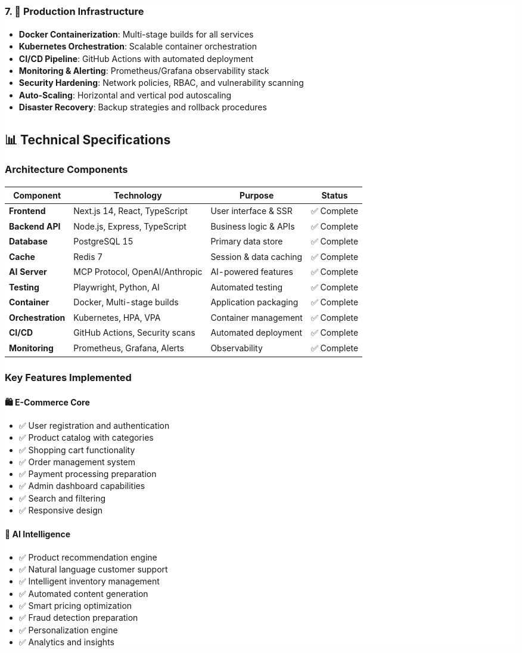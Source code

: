 ### 7. 🚢 Production Infrastructure
- **Docker Containerization**: Multi-stage builds for all services
- **Kubernetes Orchestration**: Scalable container orchestration
- **CI/CD Pipeline**: GitHub Actions with automated deployment
- **Monitoring & Alerting**: Prometheus/Grafana observability stack
- **Security Hardening**: Network policies, RBAC, and vulnerability scanning
- **Auto-Scaling**: Horizontal and vertical pod autoscaling
- **Disaster Recovery**: Backup strategies and rollback procedures

## 📊 Technical Specifications

### Architecture Components

| Component | Technology | Purpose | Status |
|-----------|------------|---------|---------|
| **Frontend** | Next.js 14, React, TypeScript | User interface & SSR | ✅ Complete |
| **Backend API** | Node.js, Express, TypeScript | Business logic & APIs | ✅ Complete |
| **Database** | PostgreSQL 15 | Primary data store | ✅ Complete |
| **Cache** | Redis 7 | Session & data caching | ✅ Complete |
| **AI Server** | MCP Protocol, OpenAI/Anthropic | AI-powered features | ✅ Complete |
| **Testing** | Playwright, Python, AI | Automated testing | ✅ Complete |
| **Container** | Docker, Multi-stage builds | Application packaging | ✅ Complete |
| **Orchestration** | Kubernetes, HPA, VPA | Container management | ✅ Complete |
| **CI/CD** | GitHub Actions, Security scans | Automated deployment | ✅ Complete |
| **Monitoring** | Prometheus, Grafana, Alerts | Observability | ✅ Complete |

### Key Features Implemented

#### 🛍️ E-Commerce Core
- ✅ User registration and authentication
- ✅ Product catalog with categories  
- ✅ Shopping cart functionality
- ✅ Order management system
- ✅ Payment processing preparation
- ✅ Admin dashboard capabilities
- ✅ Search and filtering
- ✅ Responsive design

#### 🤖 AI Intelligence
- ✅ Product recommendation engine
- ✅ Natural language customer support
- ✅ Intelligent inventory management
- ✅ Automated content generation
- ✅ Smart pricing optimization
- ✅ Fraud detection preparation
- ✅ Personalization engine
- ✅ Analytics and insights
